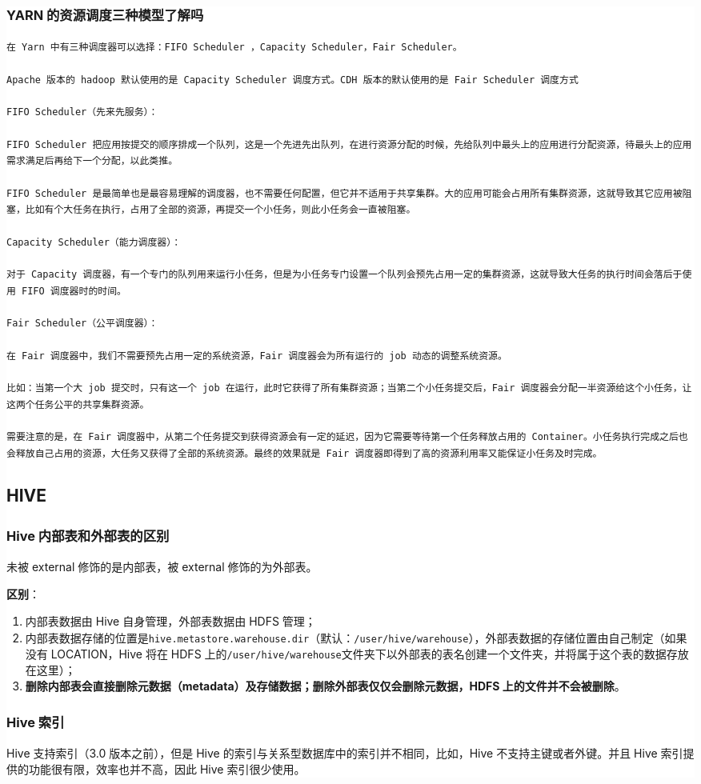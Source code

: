 

###  YARN 的资源调度三种模型了解吗

```
在 Yarn 中有三种调度器可以选择：FIFO Scheduler ，Capacity Scheduler，Fair Scheduler。

Apache 版本的 hadoop 默认使用的是 Capacity Scheduler 调度方式。CDH 版本的默认使用的是 Fair Scheduler 调度方式

FIFO Scheduler（先来先服务）：

FIFO Scheduler 把应用按提交的顺序排成一个队列，这是一个先进先出队列，在进行资源分配的时候，先给队列中最头上的应用进行分配资源，待最头上的应用需求满足后再给下一个分配，以此类推。

FIFO Scheduler 是最简单也是最容易理解的调度器，也不需要任何配置，但它并不适用于共享集群。大的应用可能会占用所有集群资源，这就导致其它应用被阻塞，比如有个大任务在执行，占用了全部的资源，再提交一个小任务，则此小任务会一直被阻塞。

Capacity Scheduler（能力调度器）：

对于 Capacity 调度器，有一个专门的队列用来运行小任务，但是为小任务专门设置一个队列会预先占用一定的集群资源，这就导致大任务的执行时间会落后于使用 FIFO 调度器时的时间。

Fair Scheduler（公平调度器）：

在 Fair 调度器中，我们不需要预先占用一定的系统资源，Fair 调度器会为所有运行的 job 动态的调整系统资源。

比如：当第一个大 job 提交时，只有这一个 job 在运行，此时它获得了所有集群资源；当第二个小任务提交后，Fair 调度器会分配一半资源给这个小任务，让这两个任务公平的共享集群资源。

需要注意的是，在 Fair 调度器中，从第二个任务提交到获得资源会有一定的延迟，因为它需要等待第一个任务释放占用的 Container。小任务执行完成之后也会释放自己占用的资源，大任务又获得了全部的系统资源。最终的效果就是 Fair 调度器即得到了高的资源利用率又能保证小任务及时完成。
```





## HIVE

### Hive 内部表和外部表的区别

未被 external 修饰的是内部表，被 external 修饰的为外部表。



**区别**：



1. 内部表数据由 Hive 自身管理，外部表数据由 HDFS 管理；
2. 内部表数据存储的位置是`hive.metastore.warehouse.dir`（默认：`/user/hive/warehouse`），外部表数据的存储位置由自己制定（如果没有 LOCATION，Hive 将在 HDFS 上的`/user/hive/warehouse`文件夹下以外部表的表名创建一个文件夹，并将属于这个表的数据存放在这里）；
3. **删除内部表会直接删除元数据（metadata）及存储数据；删除外部表仅仅会删除元数据，HDFS 上的文件并不会被删除**。

### Hive 索引

Hive 支持索引（3.0 版本之前），但是 Hive 的索引与关系型数据库中的索引并不相同，比如，Hive 不支持主键或者外键。并且 Hive 索引提供的功能很有限，效率也并不高，因此 Hive 索引很少使用。

